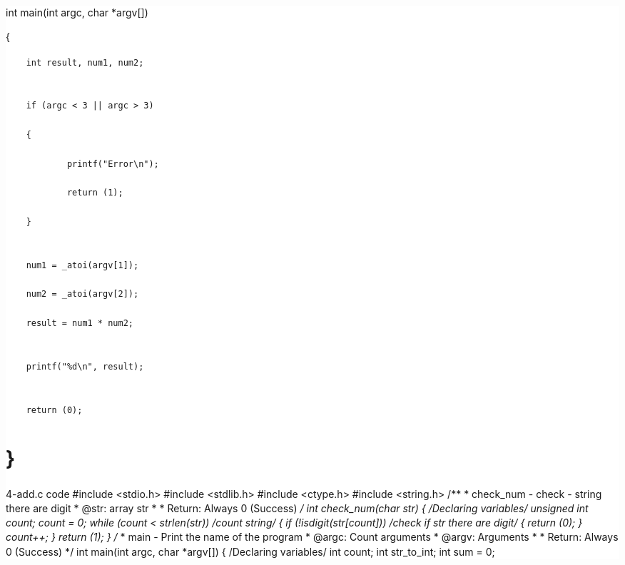 int main(int argc, char *argv[])
                
{
                
        int result, num1, num2;
                
                
        if (argc < 3 || argc > 3)
                
        {
                
                printf("Error\n");
                
                return (1);
                
        }
                
                
        num1 = _atoi(argv[1]);
                
        num2 = _atoi(argv[2]);
                
        result = num1 * num2;
                
                
        printf("%d\n", result);
                
                
        return (0);
                
}
=============================
4-add.c code
#include <stdio.h>
        #include <stdlib.h>
        #include <ctype.h>
        #include <string.h>
        /**
         * check_num - check - string there are digit
         * @str: array str
         *
         * Return: Always 0 (Success)
         */
        int check_num(char *str)
        {
                /Declaring variables/
                unsigned int count;
                count = 0;
                while (count < strlen(str)) /count string/
                {
                        if (!isdigit(str[count])) /check if str there are digit/
                        {
                                return (0);
                        }
                        count++;
                }
                return (1);
        }
        /**
         * main - Print the name of the program
         * @argc: Count arguments
         * @argv: Arguments
         *
         * Return: Always 0 (Success)
         */
        int main(int argc, char *argv[])
        {
                /Declaring variables/
                int count;
                int str_to_int;
                int sum = 0;